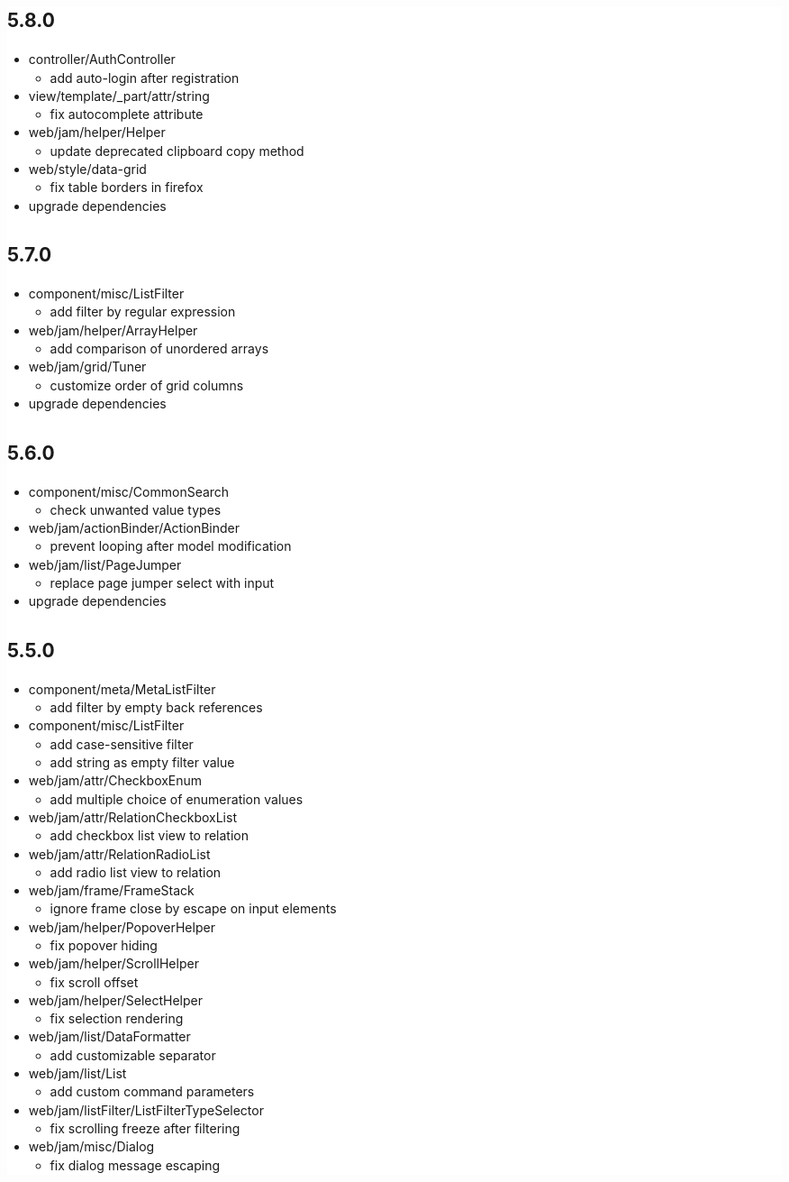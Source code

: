 ## 5.8.0
 
* controller/AuthController
    - add auto-login after registration
* view/template/_part/attr/string
    - fix autocomplete attribute
* web/jam/helper/Helper
    - update deprecated clipboard copy method    
* web/style/data-grid
    - fix table borders in firefox
* upgrade dependencies

## 5.7.0
 
* component/misc/ListFilter
    - add filter by regular expression 
* web/jam/helper/ArrayHelper
    - add comparison of unordered arrays
* web/jam/grid/Tuner
    - customize order of grid columns    
* upgrade dependencies

## 5.6.0
 
* component/misc/CommonSearch
    - check unwanted value types
* web/jam/actionBinder/ActionBinder
    - prevent looping after model modification
* web/jam/list/PageJumper 
    - replace page jumper select with input
* upgrade dependencies

## 5.5.0
 
* component/meta/MetaListFilter
    - add filter by empty back references 
* component/misc/ListFilter
    - add case-sensitive filter
    - add string as empty filter value
* web/jam/attr/CheckboxEnum
    - add multiple choice of enumeration values
* web/jam/attr/RelationCheckboxList
    - add checkbox list view to relation
* web/jam/attr/RelationRadioList
    - add radio list view to relation
* web/jam/frame/FrameStack
    - ignore frame close by escape on input elements
* web/jam/helper/PopoverHelper
    - fix popover hiding
* web/jam/helper/ScrollHelper
    - fix scroll offset
* web/jam/helper/SelectHelper
    - fix selection rendering
* web/jam/list/DataFormatter
    - add customizable separator
* web/jam/list/List
    - add custom command parameters
* web/jam/listFilter/ListFilterTypeSelector
    - fix scrolling freeze after filtering
* web/jam/misc/Dialog
    - fix dialog message escaping
